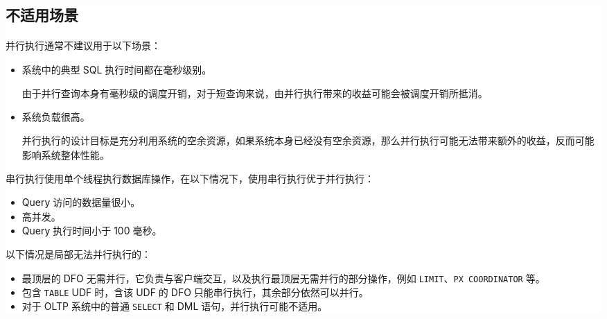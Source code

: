 ## 不适用场景

并行执行通常不建议用于以下场景：

* 系统中的典型 SQL 执行时间都在毫秒级别。

  由于并行查询本身有毫秒级的调度开销，对于短查询来说，由并行执行带来的收益可能会被调度开销所抵消。

* 系统负载很高。

  并行执行的设计目标是充分利用系统的空余资源，如果系统本身已经没有空余资源，那么并行执行可能无法带来额外的收益，反而可能影响系统整体性能。

串行执行使用单个线程执行数据库操作，在以下情况下，使用串行执行优于并行执行：

* Query 访问的数据量很小。
* 高并发。
* Query 执行时间小于 100 毫秒。

以下情况是局部无法并行执行的：

* 最顶层的 DFO 无需并行，它负责与客户端交互，以及执行最顶层无需并行的部分操作，例如 `LIMIT`、`PX COORDINATOR` 等。
* 包含 `TABLE` UDF 时，含该 UDF 的 DFO 只能串行执行，其余部分依然可以并行。
* 对于 OLTP 系统中的普通 `SELECT` 和 DML 语句，并行执行可能不适用。
